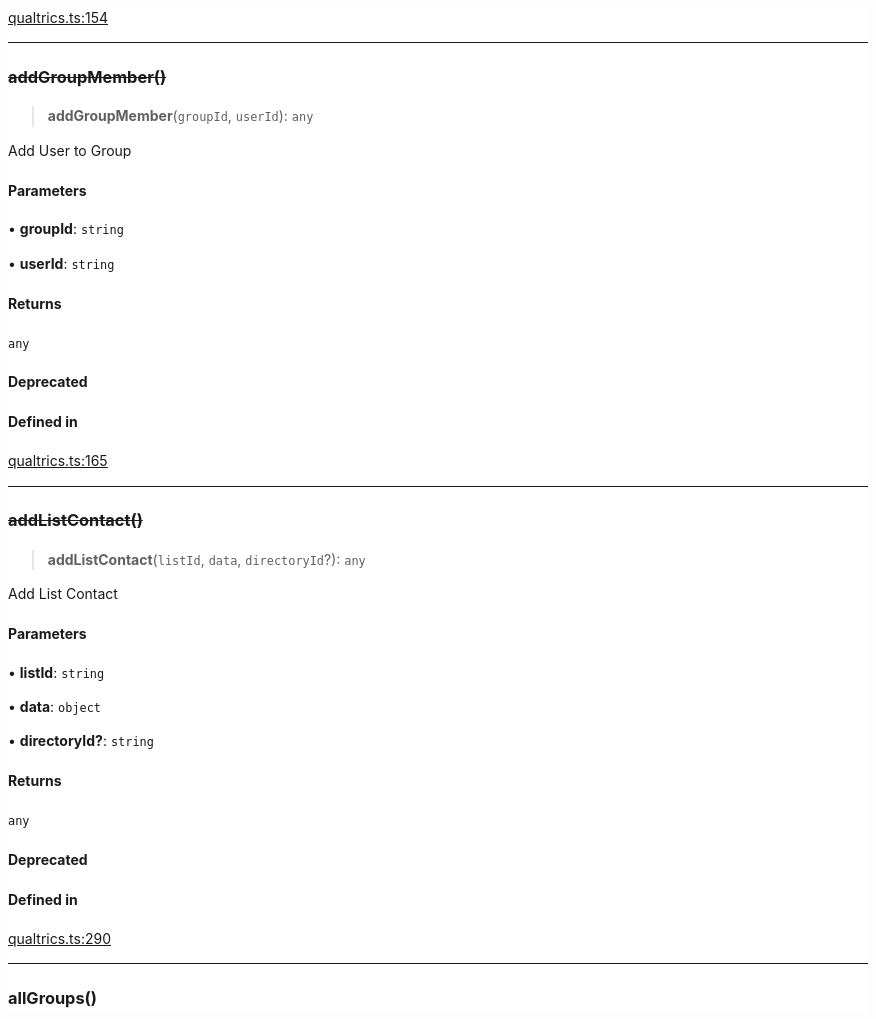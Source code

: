 [qualtrics.ts:154](https://github.com/Miramac/node-qualtrics-api/blob/5890b9dbf6c7781386acd8091ac08d947416f0d2/lib/qualtrics.ts#L154)

***

### ~~addGroupMember()~~

> **addGroupMember**(`groupId`, `userId`): `any`

Add User to Group

#### Parameters

• **groupId**: `string`

• **userId**: `string`

#### Returns

`any`

#### Deprecated

#### Defined in

[qualtrics.ts:165](https://github.com/Miramac/node-qualtrics-api/blob/5890b9dbf6c7781386acd8091ac08d947416f0d2/lib/qualtrics.ts#L165)

***

### ~~addListContact()~~

> **addListContact**(`listId`, `data`, `directoryId`?): `any`

Add List Contact

#### Parameters

• **listId**: `string`

• **data**: `object`

• **directoryId?**: `string`

#### Returns

`any`

#### Deprecated

#### Defined in

[qualtrics.ts:290](https://github.com/Miramac/node-qualtrics-api/blob/5890b9dbf6c7781386acd8091ac08d947416f0d2/lib/qualtrics.ts#L290)

***

### allGroups()
